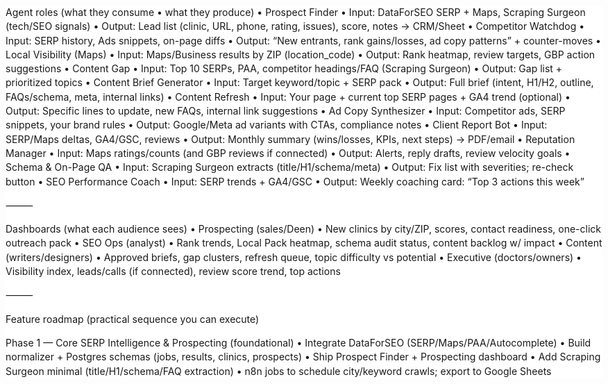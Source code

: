 
Agent roles (what they consume • what they produce)
	•	Prospect Finder
	•	Input: DataForSEO SERP + Maps, Scraping Surgeon (tech/SEO signals)
	•	Output: Lead list (clinic, URL, phone, rating, issues), score, notes → CRM/Sheet
	•	Competitor Watchdog
	•	Input: SERP history, Ads snippets, on-page diffs
	•	Output: “New entrants, rank gains/losses, ad copy patterns” + counter-moves
	•	Local Visibility (Maps)
	•	Input: Maps/Business results by ZIP (location_code)
	•	Output: Rank heatmap, review targets, GBP action suggestions
	•	Content Gap
	•	Input: Top 10 SERPs, PAA, competitor headings/FAQ (Scraping Surgeon)
	•	Output: Gap list + prioritized topics
	•	Content Brief Generator
	•	Input: Target keyword/topic + SERP pack
	•	Output: Full brief (intent, H1/H2, outline, FAQs/schema, meta, internal links)
	•	Content Refresh
	•	Input: Your page + current top SERP pages + GA4 trend (optional)
	•	Output: Specific lines to update, new FAQs, internal link suggestions
	•	Ad Copy Synthesizer
	•	Input: Competitor ads, SERP snippets, your brand rules
	•	Output: Google/Meta ad variants with CTAs, compliance notes
	•	Client Report Bot
	•	Input: SERP/Maps deltas, GA4/GSC, reviews
	•	Output: Monthly summary (wins/losses, KPIs, next steps) → PDF/email
	•	Reputation Manager
	•	Input: Maps ratings/counts (and GBP reviews if connected)
	•	Output: Alerts, reply drafts, review velocity goals
	•	Schema & On-Page QA
	•	Input: Scraping Surgeon extracts (title/H1/schema/meta)
	•	Output: Fix list with severities; re-check button
	•	SEO Performance Coach
	•	Input: SERP trends + GA4/GSC
	•	Output: Weekly coaching card: “Top 3 actions this week”

⸻

Dashboards (what each audience sees)
	•	Prospecting (sales/Deen)
	•	New clinics by city/ZIP, scores, contact readiness, one-click outreach pack
	•	SEO Ops (analyst)
	•	Rank trends, Local Pack heatmap, schema audit status, content backlog w/ impact
	•	Content (writers/designers)
	•	Approved briefs, gap clusters, refresh queue, topic difficulty vs potential
	•	Executive (doctors/owners)
	•	Visibility index, leads/calls (if connected), review score trend, top actions

⸻

Feature roadmap (practical sequence you can execute)

Phase 1 — Core SERP Intelligence & Prospecting (foundational)
	•	Integrate DataForSEO (SERP/Maps/PAA/Autocomplete)
	•	Build normalizer + Postgres schemas (jobs, results, clinics, prospects)
	•	Ship Prospect Finder + Prospecting dashboard
	•	Add Scraping Surgeon minimal (title/H1/schema/FAQ extraction)
	•	n8n jobs to schedule city/keyword crawls; export to Google Sheets
